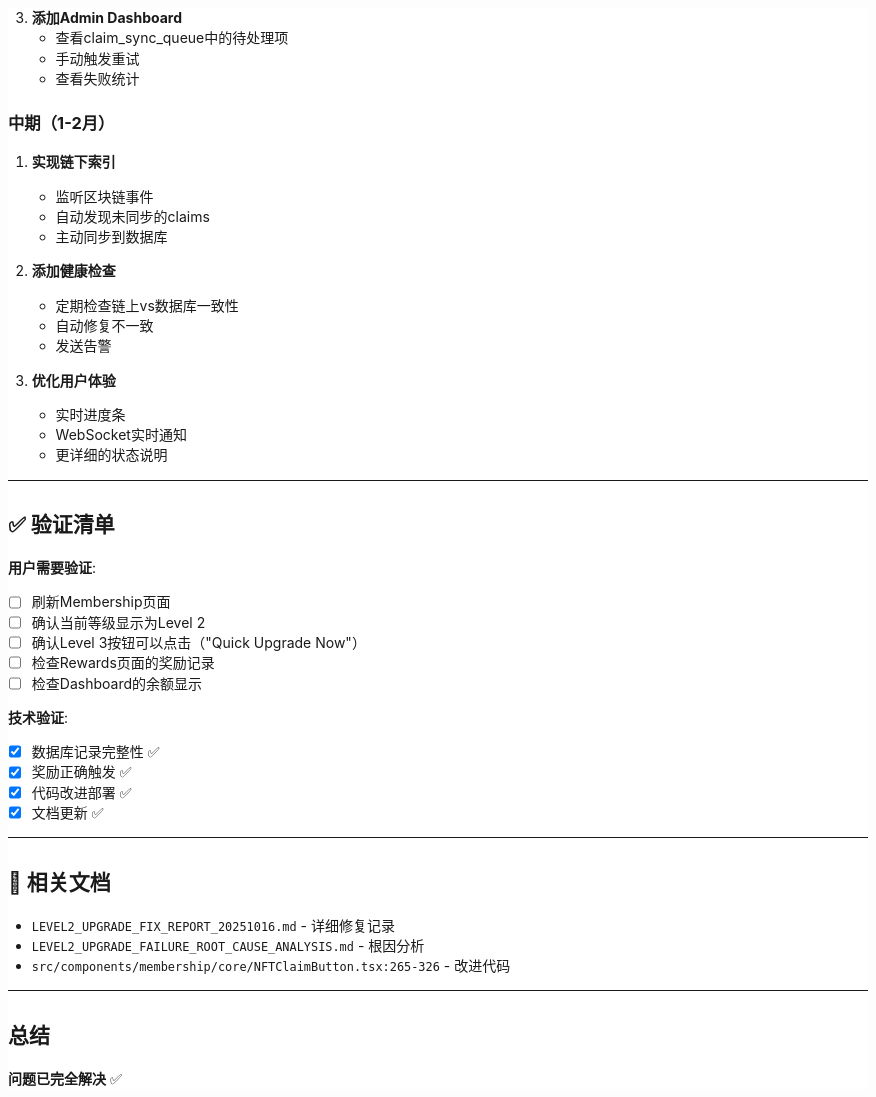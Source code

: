 3. **添加Admin Dashboard**
   - 查看claim_sync_queue中的待处理项
   - 手动触发重试
   - 查看失败统计

### 中期（1-2月）

1. **实现链下索引**
   - 监听区块链事件
   - 自动发现未同步的claims
   - 主动同步到数据库

2. **添加健康检查**
   - 定期检查链上vs数据库一致性
   - 自动修复不一致
   - 发送告警

3. **优化用户体验**
   - 实时进度条
   - WebSocket实时通知
   - 更详细的状态说明

---

## ✅ 验证清单

**用户需要验证**:
- [ ] 刷新Membership页面
- [ ] 确认当前等级显示为Level 2
- [ ] 确认Level 3按钮可以点击（"Quick Upgrade Now"）
- [ ] 检查Rewards页面的奖励记录
- [ ] 检查Dashboard的余额显示

**技术验证**:
- [x] 数据库记录完整性 ✅
- [x] 奖励正确触发 ✅
- [x] 代码改进部署 ✅
- [x] 文档更新 ✅

---

## 📝 相关文档

- `LEVEL2_UPGRADE_FIX_REPORT_20251016.md` - 详细修复记录
- `LEVEL2_UPGRADE_FAILURE_ROOT_CAUSE_ANALYSIS.md` - 根因分析
- `src/components/membership/core/NFTClaimButton.tsx:265-326` - 改进代码

---

## 总结

**问题已完全解决** ✅
